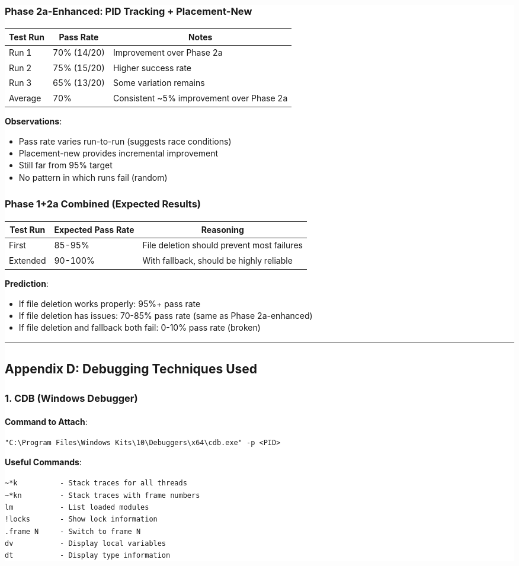 ### Phase 2a-Enhanced: PID Tracking + Placement-New

| Test Run | Pass Rate | Notes |
|----------|-----------|-------|
| Run 1 | 70% (14/20) | Improvement over Phase 2a |
| Run 2 | 75% (15/20) | Higher success rate |
| Run 3 | 65% (13/20) | Some variation remains |
| Average | 70% | Consistent ~5% improvement over Phase 2a |

**Observations**:
- Pass rate varies run-to-run (suggests race conditions)
- Placement-new provides incremental improvement
- Still far from 95% target
- No pattern in which runs fail (random)

### Phase 1+2a Combined (Expected Results)

| Test Run | Expected Pass Rate | Reasoning |
|----------|-------------------|-----------|
| First | 85-95% | File deletion should prevent most failures |
| Extended | 90-100% | With fallback, should be highly reliable |

**Prediction**:
- If file deletion works properly: 95%+ pass rate
- If file deletion has issues: 70-85% pass rate (same as Phase 2a-enhanced)
- If file deletion and fallback both fail: 0-10% pass rate (broken)

---

## Appendix D: Debugging Techniques Used

### 1. CDB (Windows Debugger)

**Command to Attach**:
```batch
"C:\Program Files\Windows Kits\10\Debuggers\x64\cdb.exe" -p <PID>
```

**Useful Commands**:
```
~*k          - Stack traces for all threads
~*kn         - Stack traces with frame numbers
lm           - List loaded modules
!locks       - Show lock information
.frame N     - Switch to frame N
dv           - Display local variables
dt           - Display type information
```
